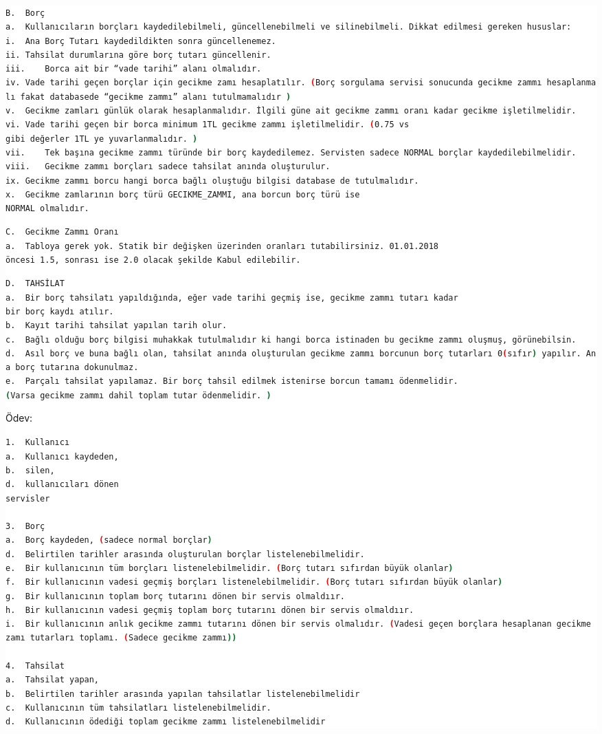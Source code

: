 
```sh
B.	Borç
a.	Kullanıcıların borçları kaydedilebilmeli, güncellenebilmeli ve silinebilmeli. Dikkat edilmesi gereken hususlar:
i.	Ana Borç Tutarı kaydedildikten sonra güncellenemez.
ii.	Tahsilat durumlarına göre borç tutarı güncellenir.
iii.	Borca ait bir “vade tarihi” alanı olmalıdır.
iv.	Vade tarihi geçen borçlar için gecikme zamı hesaplatılır. (Borç sorgulama servisi sonucunda gecikme zammı hesaplanmalı fakat databasede “gecikme zammı” alanı tutulmamalıdır )
v.	Gecikme zamları günlük olarak hesaplanmalıdır. İlgili güne ait gecikme zammı oranı kadar gecikme işletilmelidir.
vi.	Vade tarihi geçen bir borca minimum 1TL gecikme zammı işletilmelidir. (0.75 vs
gibi değerler 1TL ye yuvarlanmalıdır. )
vii.	Tek başına gecikme zammı türünde bir borç kaydedilemez. Servisten sadece NORMAL borçlar kaydedilebilmelidir.
viii.	Gecikme zammı borçları sadece tahsilat anında oluşturulur.
ix.	Gecikme zammı borcu hangi borca bağlı oluştuğu bilgisi database de tutulmalıdır.
x.	Gecikme zamlarının borç türü GECIKME_ZAMMI, ana borcun borç türü ise
NORMAL olmalıdır.
```

```sh
C.	Gecikme Zammı Oranı
a.	Tabloya gerek yok. Statik bir değişken üzerinden oranları tutabilirsiniz. 01.01.2018 
öncesi 1.5, sonrası ise 2.0 olacak şekilde Kabul edilebilir. 
```


```sh
D.	TAHSİLAT
a.	Bir borç tahsilatı yapıldığında, eğer vade tarihi geçmiş ise, gecikme zammı tutarı kadar
bir borç kaydı atılır.
b.	Kayıt tarihi tahsilat yapılan tarih olur.
c.	Bağlı olduğu borç bilgisi muhakkak tutulmalıdır ki hangi borca istinaden bu gecikme zammı oluşmuş, görünebilsin.
d.	Asıl borç ve buna bağlı olan, tahsilat anında oluşturulan gecikme zammı borcunun borç tutarları 0(sıfır) yapılır. Ana borç tutarına dokunulmaz.
e.	Parçalı tahsilat yapılamaz. Bir borç tahsil edilmek istenirse borcun tamamı ödenmelidir.
(Varsa gecikme zammı dahil toplam tutar ödenmelidir. )
```

Ödev:

```sh
1.	Kullanıcı
a.	Kullanıcı kaydeden,
b.	silen,
d.	kullanıcıları dönen
servisler

3.	Borç
a.	Borç kaydeden, (sadece normal borçlar)
d.	Belirtilen tarihler arasında oluşturulan borçlar listelenebilmelidir.
e.	Bir kullanıcının tüm borçları listenelebilmelidir. (Borç tutarı sıfırdan büyük olanlar)
f.	Bir kullanıcının vadesi geçmiş borçları listenelebilmelidir. (Borç tutarı sıfırdan büyük olanlar)
g.	Bir kullanıcının toplam borç tutarını dönen bir servis olmaldıır.
h.	Bir kullanıcının vadesi geçmiş toplam borç tutarını dönen bir servis olmaldıır.
i.	Bir kullanıcının anlık gecikme zammı tutarını dönen bir servis olmalıdır. (Vadesi geçen borçlara hesaplanan gecikme zamı tutarları toplamı. (Sadece gecikme zammı))

4.	Tahsilat
a.	Tahsilat yapan,
b.	Belirtilen tarihler arasında yapılan tahsilatlar listelenebilmelidir
c.	Kullanıcının tüm tahsilatları listelenebilmelidir.
d.	Kullanıcının ödediği toplam gecikme zammı listelenebilmelidir

```